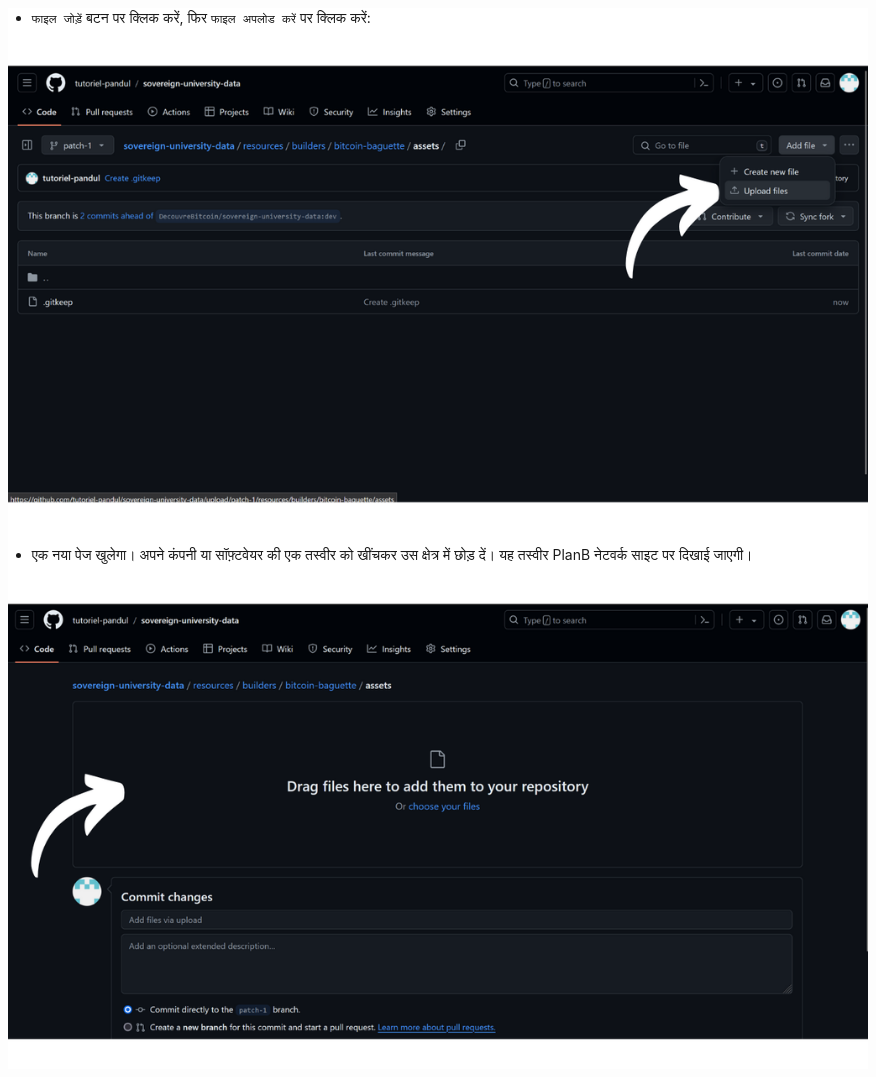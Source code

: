 
- `फाइल जोड़ें` बटन पर क्लिक करें, फिर `फाइल अपलोड करें` पर क्लिक करें:

![builder](assets/25.webp)


- एक नया पेज खुलेगा। अपने कंपनी या सॉफ़्टवेयर की एक तस्वीर को खींचकर उस क्षेत्र में छोड़ दें। यह तस्वीर PlanB नेटवर्क साइट पर दिखाई जाएगी।

![builder](assets/26.webp)

